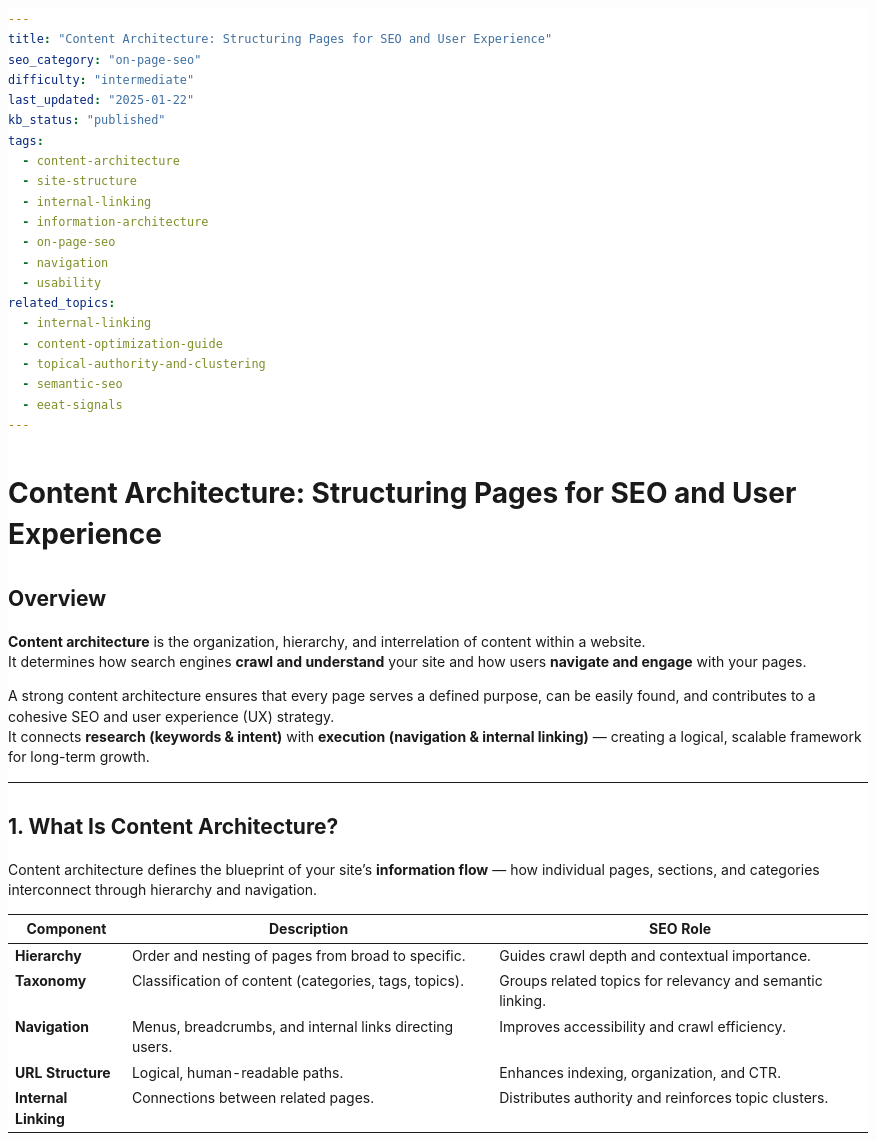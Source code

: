 ```yaml
---
title: "Content Architecture: Structuring Pages for SEO and User Experience"
seo_category: "on-page-seo"
difficulty: "intermediate"
last_updated: "2025-01-22"
kb_status: "published"
tags:
  - content-architecture
  - site-structure
  - internal-linking
  - information-architecture
  - on-page-seo
  - navigation
  - usability
related_topics:
  - internal-linking
  - content-optimization-guide
  - topical-authority-and-clustering
  - semantic-seo
  - eeat-signals
---
```


# Content Architecture: Structuring Pages for SEO and User Experience

## Overview

**Content architecture** is the organization, hierarchy, and interrelation of content within a website.  
It determines how search engines **crawl and understand** your site and how users **navigate and engage** with your pages.  

A strong content architecture ensures that every page serves a defined purpose, can be easily found, and contributes to a cohesive SEO and user experience (UX) strategy.  
It connects **research (keywords & intent)** with **execution (navigation & internal linking)** — creating a logical, scalable framework for long-term growth.

---

## 1. What Is Content Architecture?

Content architecture defines the blueprint of your site’s **information flow** — how individual pages, sections, and categories interconnect through hierarchy and navigation.

| Component | Description | SEO Role |
|------------|-------------|----------|
| **Hierarchy** | Order and nesting of pages from broad to specific. | Guides crawl depth and contextual importance. |
| **Taxonomy** | Classification of content (categories, tags, topics). | Groups related topics for relevancy and semantic linking. |
| **Navigation** | Menus, breadcrumbs, and internal links directing users. | Improves accessibility and crawl efficiency. |
| **URL Structure** | Logical, human-readable paths. | Enhances indexing, organization, and CTR. |
| **Internal Linking** | Connections between related pages. | Distributes authority and reinforces topic clusters. |
